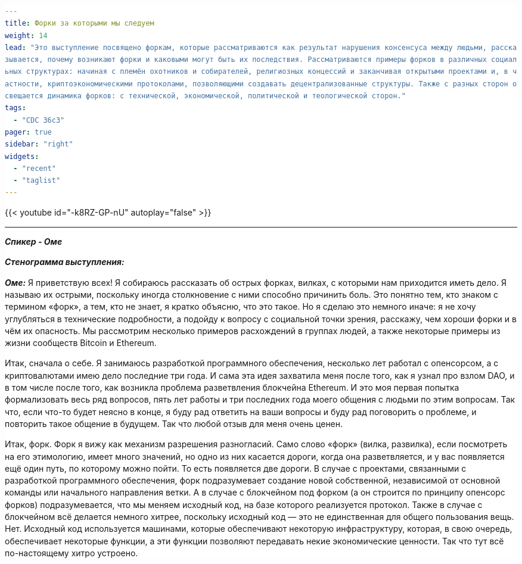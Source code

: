 ```yaml
---
title: Форки за которыми мы следуем
weight: 14
lead: "Это выступление посвящено форкам, которые рассматриваются как результат нарушения консенсуса между людьми, рассказывается, почему возникают форки и каковыми могут быть их последствия. Рассматриваются примеры форков в различных социальных структурах: начиная с племён охотников и собирателей, религиозных концессий и заканчивая открытыми проектами и, в частности, криптоэкономическими протоколами, позволяющими создавать децентрализованные структуры. Также с разных сторон освещается динамика форков: с технической, экономической, политической и теологической сторон."
tags:
  - "CDC 36c3"
pager: true
sidebar: "right"
widgets:
  - "recent"
  - "taglist"
---
```


{{< youtube id="-k8RZ-GP-nU" autoplay="false" >}}

---

_**Спикер - Оме**_

_**Стенограмма выступления:**_

_**Оме:**_ Я приветствую всех! Я собираюсь рассказать об острых форках, вилках, с которыми нам приходится иметь дело. Я называю их острыми, поскольку иногда столкновение с ними способно причинить боль. Это понятно тем, кто знаком с термином «форк», а тем, кто не знает, я кратко объясню, что это такое. Но я сделаю это немного иначе: я не хочу углубляться в технические подробности, а подойду к вопросу с социальной точки зрения, расскажу, чем хороши форки и в чём их опасность. Мы рассмотрим несколько примеров расхождений в группах людей, а также некоторые примеры из жизни сообществ Bitcoin и Ethereum.

Итак, сначала о себе. Я занимаюсь разработкой программного обеспечения, несколько лет работал с опенсорсом, а с криптовалютами имею дело последние три года. И сама эта идея захватила меня после того, как я узнал про взлом DAO, и в том числе после того, как возникла проблема разветвления блокчейна Ethereum. И это моя первая попытка формализовать весь ряд вопросов, пять лет работы и три последних года моего общения с людьми по этим вопросам. Так что, если что-то будет неясно в конце, я буду рад ответить на ваши вопросы и буду рад поговорить о проблеме, и повторить такое общение в будущем. Так что любой отзыв для меня очень ценен.

Итак, форк. Форк я вижу как механизм разрешения разногласий. Само слово «форк» (вилка, развилка), если посмотреть на его этимологию, имеет много значений, но одно из них касается дороги, когда она разветвляется, и у вас появляется ещё один путь, по которому можно пойти. То есть появляется две дороги. В случае с проектами, связанными с разработкой программного обеспечения, форк подразумевает создание новой собственной, независимой от основной команды или начального направления ветки. А в случае с блокчейном под форком (а он строится по принципу опенсорс форков) подразумевается, что мы меняем исходный код, на базе которого реализуется протокол. Также в случае с блокчейном всё делается немного хитрее, поскольку исходный код — это не единственная для общего пользования вещь. Нет. Исходный код используется машинами, которые обеспечивают некоторую инфраструктуру, которая, в свою очередь, обеспечивает некоторые функции, а эти функции позволяют передавать некие экономические ценности. Так что тут всё по-настоящему хитро устроено.
